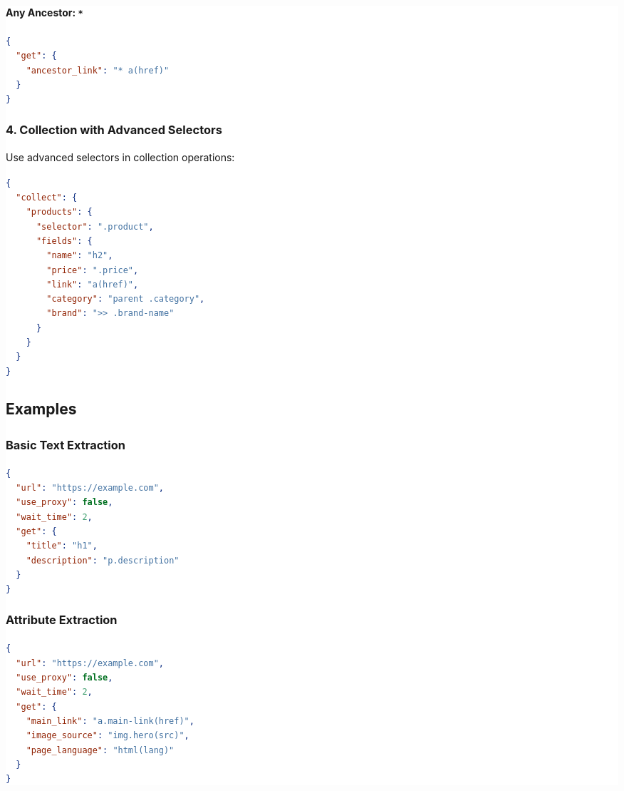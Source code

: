 #### Any Ancestor: `*`
```json
{
  "get": {
    "ancestor_link": "* a(href)"
  }
}
```

### 4. Collection with Advanced Selectors

Use advanced selectors in collection operations:

```json
{
  "collect": {
    "products": {
      "selector": ".product",
      "fields": {
        "name": "h2",
        "price": ".price",
        "link": "a(href)",
        "category": "parent .category",
        "brand": ">> .brand-name"
      }
    }
  }
}
```

## Examples

### Basic Text Extraction

```json
{
  "url": "https://example.com",
  "use_proxy": false,
  "wait_time": 2,
  "get": {
    "title": "h1",
    "description": "p.description"
  }
}
```

### Attribute Extraction

```json
{
  "url": "https://example.com",
  "use_proxy": false,
  "wait_time": 2,
  "get": {
    "main_link": "a.main-link(href)",
    "image_source": "img.hero(src)",
    "page_language": "html(lang)"
  }
}
```
